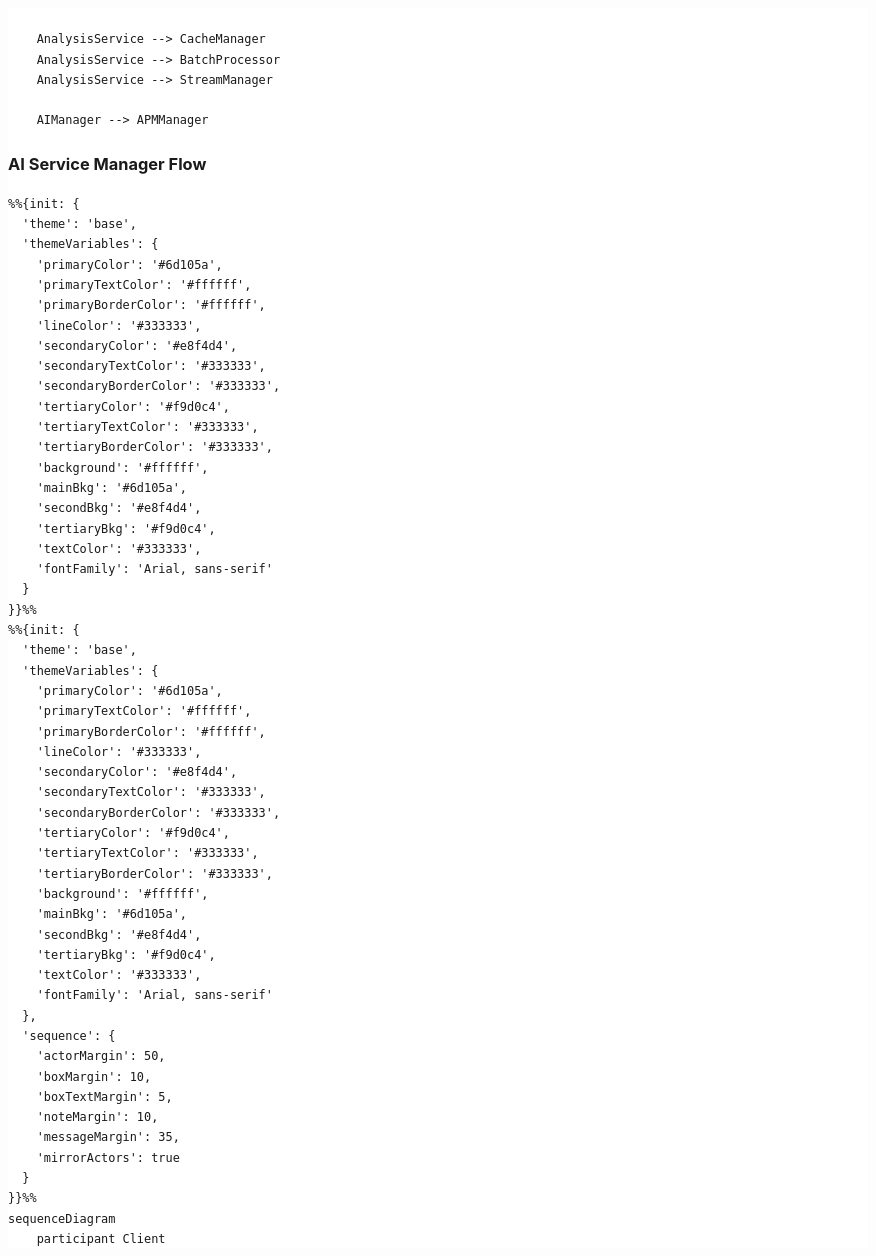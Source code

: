 ```mermaid
    
    AnalysisService --> CacheManager
    AnalysisService --> BatchProcessor
    AnalysisService --> StreamManager
    
    AIManager --> APMManager
```

### AI Service Manager Flow

```mermaid
%%{init: {
  'theme': 'base',
  'themeVariables': {
    'primaryColor': '#6d105a',
    'primaryTextColor': '#ffffff',
    'primaryBorderColor': '#ffffff',
    'lineColor': '#333333',
    'secondaryColor': '#e8f4d4',
    'secondaryTextColor': '#333333',
    'secondaryBorderColor': '#333333',
    'tertiaryColor': '#f9d0c4',
    'tertiaryTextColor': '#333333',
    'tertiaryBorderColor': '#333333',
    'background': '#ffffff',
    'mainBkg': '#6d105a',
    'secondBkg': '#e8f4d4',
    'tertiaryBkg': '#f9d0c4',
    'textColor': '#333333',
    'fontFamily': 'Arial, sans-serif'
  }
}}%%
%%{init: {
  'theme': 'base',
  'themeVariables': {
    'primaryColor': '#6d105a',
    'primaryTextColor': '#ffffff',
    'primaryBorderColor': '#ffffff',
    'lineColor': '#333333',
    'secondaryColor': '#e8f4d4',
    'secondaryTextColor': '#333333',
    'secondaryBorderColor': '#333333',
    'tertiaryColor': '#f9d0c4',
    'tertiaryTextColor': '#333333',
    'tertiaryBorderColor': '#333333',
    'background': '#ffffff',
    'mainBkg': '#6d105a',
    'secondBkg': '#e8f4d4',
    'tertiaryBkg': '#f9d0c4',
    'textColor': '#333333',
    'fontFamily': 'Arial, sans-serif'
  },
  'sequence': {
    'actorMargin': 50,
    'boxMargin': 10,
    'boxTextMargin': 5,
    'noteMargin': 10,
    'messageMargin': 35,
    'mirrorActors': true
  }
}}%%
sequenceDiagram
    participant Client
```